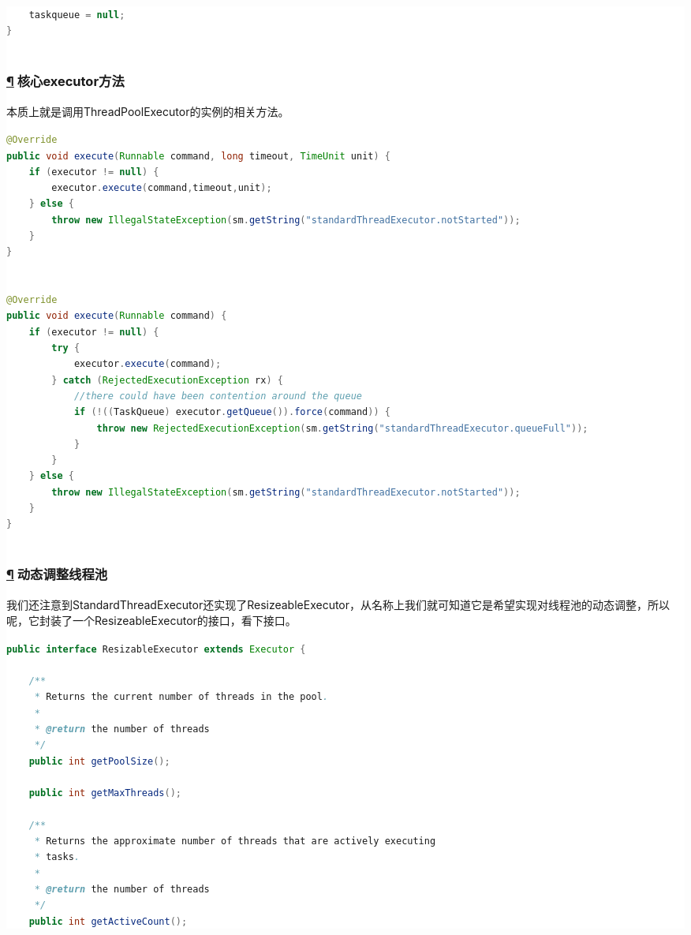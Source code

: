 ```java
    taskqueue = null;
}
    
```

### [¶](#核心executor方法) 核心executor方法

本质上就是调用ThreadPoolExecutor的实例的相关方法。

```java
@Override
public void execute(Runnable command, long timeout, TimeUnit unit) {
    if (executor != null) {
        executor.execute(command,timeout,unit);
    } else {
        throw new IllegalStateException(sm.getString("standardThreadExecutor.notStarted"));
    }
}


@Override
public void execute(Runnable command) {
    if (executor != null) {
        try {
            executor.execute(command);
        } catch (RejectedExecutionException rx) {
            //there could have been contention around the queue
            if (!((TaskQueue) executor.getQueue()).force(command)) {
                throw new RejectedExecutionException(sm.getString("standardThreadExecutor.queueFull"));
            }
        }
    } else {
        throw new IllegalStateException(sm.getString("standardThreadExecutor.notStarted"));
    }
}
    
```



### [¶](#动态调整线程池) 动态调整线程池

我们还注意到StandardThreadExecutor还实现了ResizeableExecutor，从名称上我们就可知道它是希望实现对线程池的动态调整，所以呢，它封装了一个ResizeableExecutor的接口，看下接口。

```java
public interface ResizableExecutor extends Executor {

    /**
     * Returns the current number of threads in the pool.
     *
     * @return the number of threads
     */
    public int getPoolSize();

    public int getMaxThreads();

    /**
     * Returns the approximate number of threads that are actively executing
     * tasks.
     *
     * @return the number of threads
     */
    public int getActiveCount();

```
